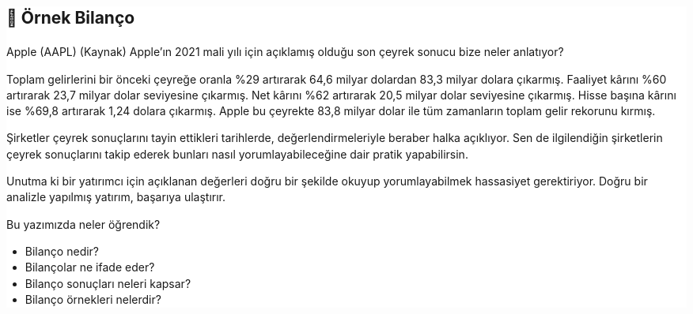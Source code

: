 ## 🎯 Örnek Bilanço

Apple (AAPL) (Kaynak)
Apple’ın 2021 mali yılı için açıklamış olduğu son çeyrek sonucu bize neler anlatıyor?

Toplam gelirlerini bir önceki çeyreğe oranla %29 artırarak 64,6 milyar dolardan 83,3 milyar dolara çıkarmış.
Faaliyet kârını %60 artırarak 23,7 milyar dolar seviyesine çıkarmış.
Net kârını %62 artırarak 20,5 milyar dolar seviyesine çıkarmış.
Hisse başına kârını ise %69,8 artırarak 1,24 dolara çıkarmış.
Apple bu çeyrekte 83,8 milyar dolar ile tüm zamanların toplam gelir rekorunu kırmış.

Şirketler çeyrek sonuçlarını tayin ettikleri tarihlerde, değerlendirmeleriyle beraber halka açıklıyor. Sen de ilgilendiğin şirketlerin çeyrek sonuçlarını takip ederek bunları nasıl yorumlayabileceğine dair pratik yapabilirsin.

Unutma ki bir yatırımcı için açıklanan değerleri doğru bir şekilde okuyup yorumlayabilmek hassasiyet gerektiriyor. Doğru bir analizle yapılmış yatırım, başarıya ulaştırır.

Bu yazımızda neler öğrendik?
- Bilanço nedir?
- Bilançolar ne ifade eder?
- Bilanço sonuçları neleri kapsar?
- Bilanço örnekleri nelerdir?
